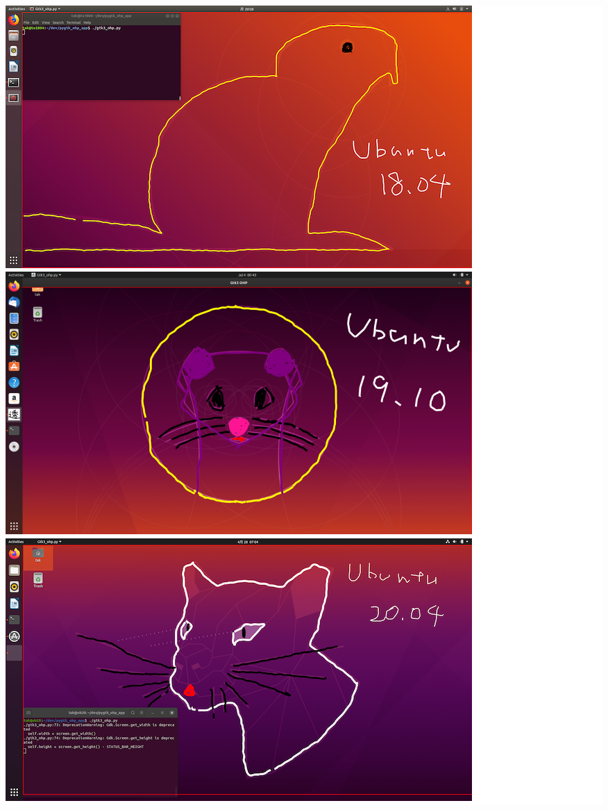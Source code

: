 ![ubuntu18.04](image/ubuntu1804.png) ![ubuntu19.10](image/ubuntu1910.png) ![ubuntu20.04](image/ubuntu2004.png)
